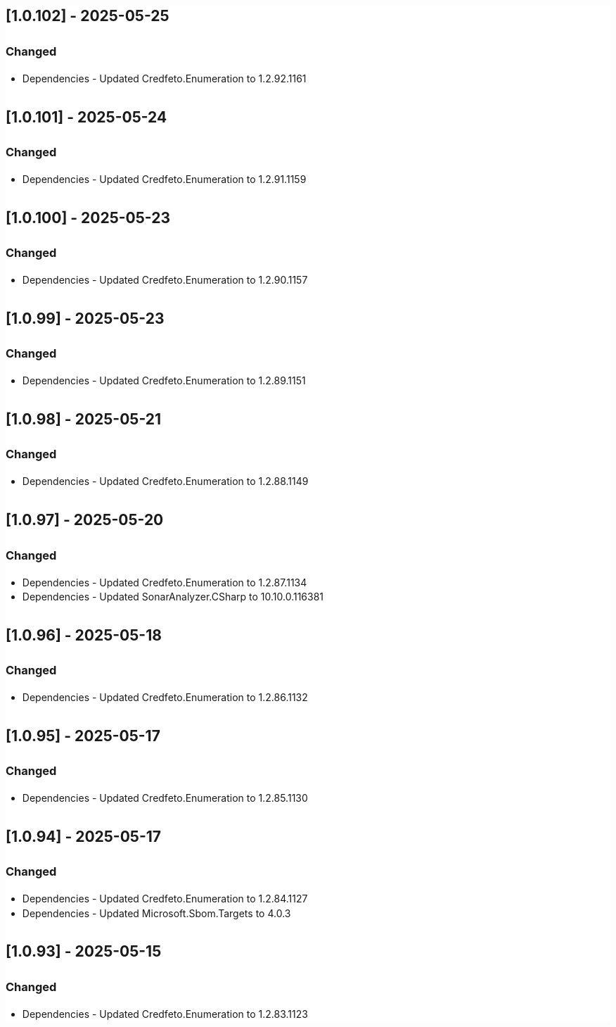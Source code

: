 ## [1.0.102] - 2025-05-25
### Changed
- Dependencies - Updated Credfeto.Enumeration to 1.2.92.1161

## [1.0.101] - 2025-05-24
### Changed
- Dependencies - Updated Credfeto.Enumeration to 1.2.91.1159

## [1.0.100] - 2025-05-23
### Changed
- Dependencies - Updated Credfeto.Enumeration to 1.2.90.1157

## [1.0.99] - 2025-05-23
### Changed
- Dependencies - Updated Credfeto.Enumeration to 1.2.89.1151

## [1.0.98] - 2025-05-21
### Changed
- Dependencies - Updated Credfeto.Enumeration to 1.2.88.1149

## [1.0.97] - 2025-05-20
### Changed
- Dependencies - Updated Credfeto.Enumeration to 1.2.87.1134
- Dependencies - Updated SonarAnalyzer.CSharp to 10.10.0.116381

## [1.0.96] - 2025-05-18
### Changed
- Dependencies - Updated Credfeto.Enumeration to 1.2.86.1132

## [1.0.95] - 2025-05-17
### Changed
- Dependencies - Updated Credfeto.Enumeration to 1.2.85.1130

## [1.0.94] - 2025-05-17
### Changed
- Dependencies - Updated Credfeto.Enumeration to 1.2.84.1127
- Dependencies - Updated Microsoft.Sbom.Targets to 4.0.3

## [1.0.93] - 2025-05-15
### Changed
- Dependencies - Updated Credfeto.Enumeration to 1.2.83.1123
